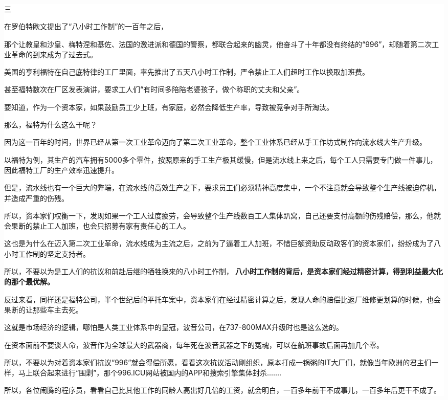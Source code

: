   

  

三  

  

在罗伯特欧文提出了“八小时工作制”的一百年之后，

  

那个让教皇和沙皇、梅特涅和基佐、法国的激进派和德国的警察，都联合起来的幽灵，他奋斗了十年都没有终结的“996”，却随着第二次工业革命的到来成为了过去式。

  

美国的亨利福特在自己底特律的工厂里面，率先推出了五天八小时工作制，严令禁止工人们超时工作以换取加班费。

  

甚至福特数次在厂区发表演讲，要求工人们“有时间多陪陪老婆孩子，做个称职的丈夫和父亲”。

  

要知道，作为一个资本家，如果鼓励员工少上班，有家庭，必然会降低生产率，导致被竞争对手所淘汰。

  

那么，福特为什么这么干呢？

  

因为这一百年的时间，世界已经从第一次工业革命迈向了第二次工业革命，整个工业体系已经从手工作坊式制作向流水线大生产升级。  

  

以福特为例，其生产的汽车拥有5000多个零件，按照原来的手工生产极其缓慢，但是流水线上来之后，每个工人只需要专门做一件事儿，因此福特工厂的生产效率迅速提升。

  

但是，流水线也有一个巨大的弊端，在流水线的高效生产之下，要求员工们必须精神高度集中，一个不注意就会导致整个生产线被迫停机，并造成严重的伤残。

  

所以，资本家们权衡一下，发现如果一个工人过度疲劳，会导致整个生产线数百工人集体趴窝，自己还要支付高额的伤残赔偿，那么，他就会果断的禁止工人加班，也会只招募有家有责任心的工人。

  

这也是为什么在迈入第二次工业革命，流水线成为主流之后，之前为了逼着工人加班，不惜巨额资助反动政客们的资本家们，纷纷成为了八小时工作制的坚定支持者。

  

所以，不要以为是工人们的抗议和前赴后继的牺牲换来的八小时工作制， **八小时工作制的背后，是资本家们经过精密计算，得到利益最大化的那个最优解。**

  

反过来看，同样还是福特公司，半个世纪后的平托车案中，资本家们在经过精密计算之后，发现人命的赔偿比返厂维修更划算的时候，也会果断的让那些车主去死。

  

这就是市场经济的逻辑，哪怕是人类工业体系中的皇冠，波音公司，在737-800MAX升级时也是这么选的。

  

在资本面前不要谈人命，波音作为全球最大的武器商，每年死在波音武器之下的冤魂，可以在航班事故后面再加几个零。

  

所以，不要以为对着资本家们抗议“996”就会得偿所愿，看看这次抗议活动刚组织，原本打成一锅粥的IT大厂们，就像当年欧洲的君主们一样，马上联合起来进行“围剿”，那个996.ICU网站被国内的APP和搜索引擎集体封杀.......

  

所以，各位闹腾的程序员，看看自己比其他工作的同龄人高出好几倍的工资，就会明白，一百多年前干不成事儿，一百多年后更干不成了。  

  

